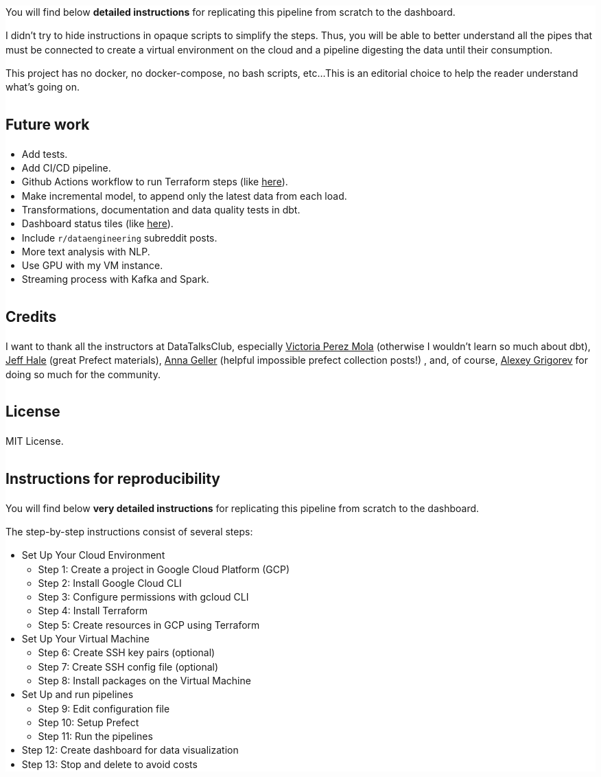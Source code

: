 You will find below **detailed instructions** for replicating this pipeline from scratch to the dashboard.

I didn’t try to hide instructions in opaque scripts to simplify the steps. Thus, you will be able to better understand
all the pipes that must be connected to create a virtual environment on the cloud and a pipeline digesting the data
until their consumption.

This project has no docker, no docker-compose, no bash scripts, etc…​ This is an editorial choice to help the reader
understand what’s going on.

## Future work

- Add tests.
- Add CI/CD pipeline.
- Github Actions workflow to run Terraform steps (like
  [here](https://towardsdatascience.com/git-actions-terraform-for-data-engineers-scientists-gcp-aws-azure-448dc7c60fcc)).
- Make incremental model, to append only the latest data from each load.
- Transformations, documentation and data quality tests in dbt.
- Dashboard status tiles (like [here](https://docs.getdbt.com/docs/deploy/dashboard-status-tiles)).
- Include `r/dataengineering` subreddit posts.
- More text analysis with NLP.
- Use GPU with my VM instance.
- Streaming process with Kafka and Spark.

## Credits

I want to thank all the instructors at DataTalksClub, especially [Victoria Perez Mola](https://github.com/Victoriapm)
(otherwise I wouldn’t learn so much about dbt), [Jeff Hale](https://github.com/discdiver) (great Prefect materials),
[Anna Geller](https://github.com/anna-geller) (helpful impossible prefect collection posts!) , and, of course, [Alexey
Grigorev](https://github.com/alexeygrigorev) for doing so much for the community.

## License

MIT License.

## Instructions for reproducibility

You will find below **very detailed instructions** for replicating this pipeline from scratch to the dashboard.

The step-by-step instructions consist of several steps:

- Set Up Your Cloud Environment
  - Step 1: Create a project in Google Cloud Platform (GCP)
  - Step 2: Install Google Cloud CLI
  - Step 3: Configure permissions with gcloud CLI
  - Step 4: Install Terraform
  - Step 5: Create resources in GCP using Terraform
- Set Up Your Virtual Machine
  - Step 6: Create SSH key pairs (optional)
  - Step 7: Create SSH config file (optional)
  - Step 8: Install packages on the Virtual Machine
- Set Up and run pipelines
  - Step 9: Edit configuration file
  - Step 10: Setup Prefect
  - Step 11: Run the pipelines
- Step 12: Create dashboard for data visualization
- Step 13: Stop and delete to avoid costs